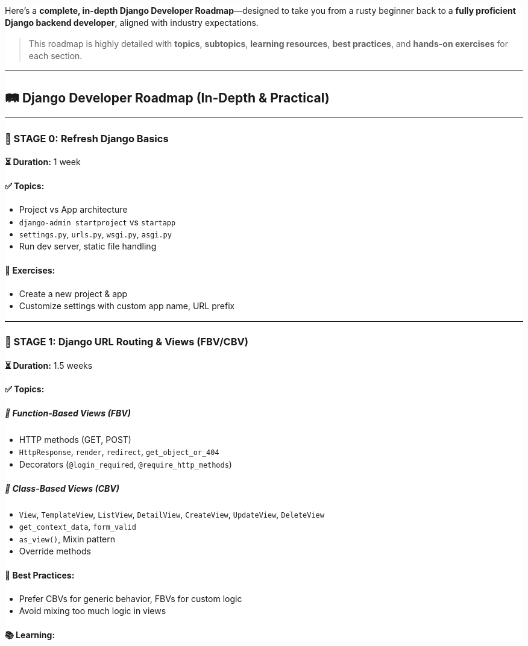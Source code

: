 Here’s a **complete, in-depth Django Developer Roadmap**—designed to take you from a rusty beginner back to a **fully proficient Django backend developer**, aligned with industry expectations.

> This roadmap is highly detailed with **topics**, **subtopics**, **learning resources**, **best practices**, and **hands-on exercises** for each section.

---

## 🛤️ Django Developer Roadmap (In-Depth & Practical)

---

### 🧭 STAGE 0: **Refresh Django Basics**

**⏳ Duration:** 1 week

#### ✅ Topics:

* Project vs App architecture
* `django-admin startproject` vs `startapp`
* `settings.py`, `urls.py`, `wsgi.py`, `asgi.py`
* Run dev server, static file handling

#### 🎯 Exercises:

* Create a new project & app
* Customize settings with custom app name, URL prefix

---

### 📐 STAGE 1: **Django URL Routing & Views (FBV/CBV)**

**⏳ Duration:** 1.5 weeks

#### ✅ Topics:

##### 🔹 Function-Based Views (FBV)

* HTTP methods (GET, POST)
* `HttpResponse`, `render`, `redirect`, `get_object_or_404`
* Decorators (`@login_required`, `@require_http_methods`)

##### 🔹 Class-Based Views (CBV)

* `View`, `TemplateView`, `ListView`, `DetailView`, `CreateView`, `UpdateView`, `DeleteView`
* `get_context_data`, `form_valid`
* `as_view()`, Mixin pattern
* Override methods

#### 🧠 Best Practices:

* Prefer CBVs for generic behavior, FBVs for custom logic
* Avoid mixing too much logic in views

#### 📚 Learning:
